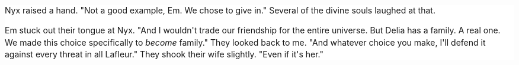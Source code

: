 Nyx raised a hand. "Not a good example, Em. We chose to give in." Several of the divine souls laughed at that.

Em stuck out their tongue at Nyx. "And I wouldn't trade our friendship for the entire universe. But Delia has a family. A real one. We made this choice specifically to *become* family." They looked back to me. "And whatever choice you make, I'll defend it against every threat in all Lafleur." They shook their wife slightly. "Even if it's her."
